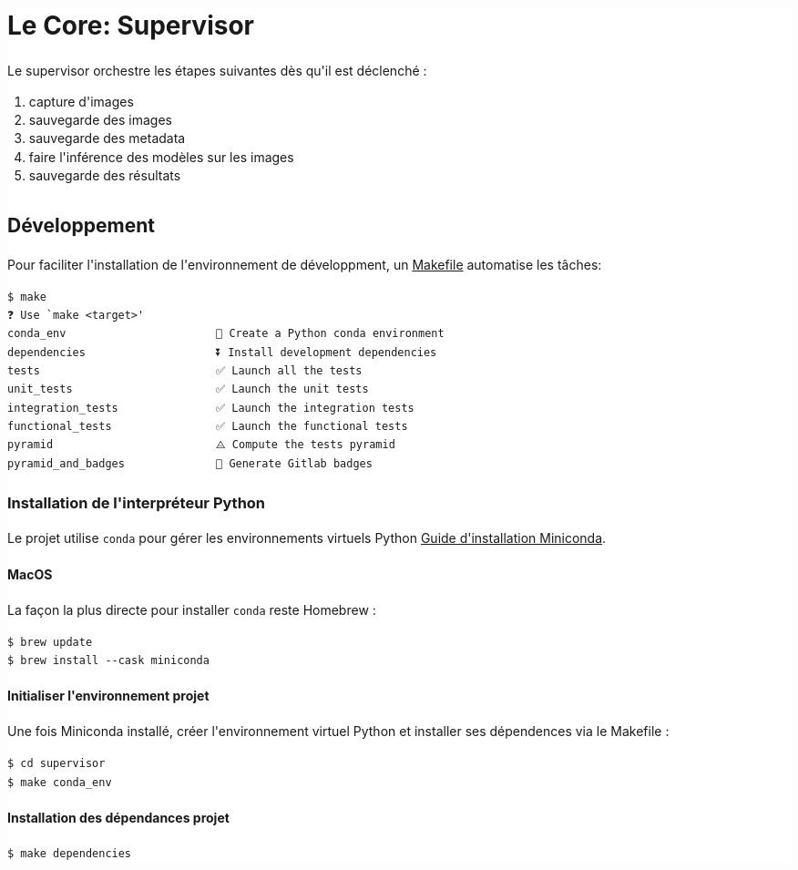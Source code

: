 # Le Core: Supervisor

Le supervisor orchestre les étapes suivantes dès qu'il est déclenché :

1. capture d'images
2. sauvegarde des images
3. sauvegarde des metadata
4. faire l'inférence des modèles sur les images
6. sauvegarde des résultats

## Développement

Pour faciliter l'installation de l'environnement de développment, un [Makefile](https://github.com/octo-technology/VIO/blob/main/supervisor/Makefile) automatise les tâches:
```shell
$ make
❓ Use `make <target>'
conda_env                       🐍 Create a Python conda environment
dependencies                    ⏬ Install development dependencies
tests                           ✅ Launch all the tests
unit_tests                      ✅ Launch the unit tests
integration_tests               ✅ Launch the integration tests
functional_tests                ✅ Launch the functional tests
pyramid                         ⨺ Compute the tests pyramid
pyramid_and_badges              📛 Generate Gitlab badges
```


### Installation de l'interpréteur Python

Le projet utilise `conda` pour gérer les environnements virtuels Python [Guide d'installation Miniconda](https://docs.conda.io/en/latest/miniconda.html).

#### MacOS

La façon la plus directe pour installer `conda` reste Homebrew :
```shell
$ brew update
$ brew install --cask miniconda
```

#### Initialiser l'environnement projet

Une fois Miniconda installé, créer l'environnement virtuel Python et installer ses dépendences via le Makefile :
```shell
$ cd supervisor
$ make conda_env
```

#### Installation des dépendances projet
```shell
$ make dependencies
```
